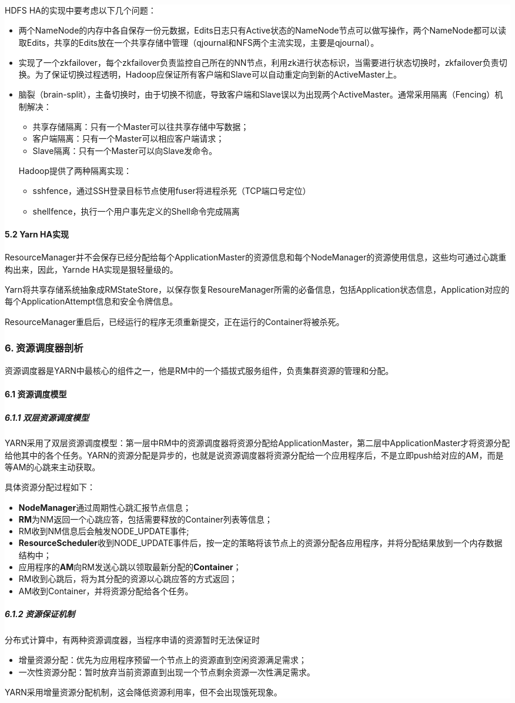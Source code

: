 HDFS HA的实现中要考虑以下几个问题：

* 两个NameNode的内存中各自保存一份元数据，Edits日志只有Active状态的NameNode节点可以做写操作，两个NameNode都可以读取Edits，共享的Edits放在一个共享存储中管理（qjournal和NFS两个主流实现，主要是qjournal）。

* 实现了一个zkfailover，每个zkfailover负责监控自己所在的NN节点，利用zk进行状态标识，当需要进行状态切换时，zkfailover负责切换。为了保证切换过程透明，Hadoop应保证所有客户端和Slave可以自动重定向到新的ActiveMaster上。

* 脑裂（brain-split），主备切换时，由于切换不彻底，导致客户端和Slave误以为出现两个ActiveMaster。通常采用隔离（Fencing）机制解决：

  * 共享存储隔离：只有一个Master可以往共享存储中写数据；
  * 客户端隔离：只有一个Master可以相应客户端请求；
  * Slave隔离：只有一个Master可以向Slave发命令。

  Hadoop提供了两种隔离实现：

  * sshfence，通过SSH登录目标节点使用fuser将进程杀死（TCP端口号定位）

  * shellfence，执行一个用户事先定义的Shell命令完成隔离

#### 5.2 Yarn HA实现

ResourceManager并不会保存已经分配给每个ApplicationMaster的资源信息和每个NodeManager的资源使用信息，这些均可通过心跳重构出来，因此，Yarnde HA实现是狠轻量级的。

Yarn将共享存储系统抽象成RMStateStore，以保存恢复ResoureManager所需的必备信息，包括Application状态信息，Application对应的每个ApplicationAttempt信息和安全令牌信息。

ResourceManager重启后，已经运行的程序无须重新提交，正在运行的Container将被杀死。

### 6. 资源调度器剖析

资源调度器是YARN中最核心的组件之一，他是RM中的一个插拔式服务组件，负责集群资源的管理和分配。

#### 6.1 资源调度模型

##### 6.1.1 双层资源调度模型

YARN采用了双层资源调度模型：第一层中RM中的资源调度器将资源分配给ApplicationMaster，第二层中ApplicationMaster才将资源分配给他其中的各个任务。YARN的资源分配是异步的，也就是说资源调度器将资源分配给一个应用程序后，不是立即push给对应的AM，而是等AM的心跳来主动获取。

具体资源分配过程如下：

* **NodeManager**通过周期性心跳汇报节点信息；
* **RM**为NM返回一个心跳应答，包括需要释放的Container列表等信息；
* RM收到NM信息后会触发NODE_UPDATE事件;
* **ResourceScheduler**收到NODE_UPDATE事件后，按一定的策略将该节点上的资源分配各应用程序，并将分配结果放到一个内存数据结构中；
* 应用程序的**AM**向RM发送心跳以领取最新分配的**Container**；
* RM收到心跳后，将为其分配的资源以心跳应答的方式返回；
* AM收到Container，并将资源分配给各个任务。

##### 6.1.2 资源保证机制

分布式计算中，有两种资源调度器，当程序申请的资源暂时无法保证时

* 增量资源分配：优先为应用程序预留一个节点上的资源直到空闲资源满足需求；
* 一次性资源分配：暂时放弃当前资源直到出现一个节点剩余资源一次性满足需求。

YARN采用增量资源分配机制，这会降低资源利用率，但不会出现饿死现象。
